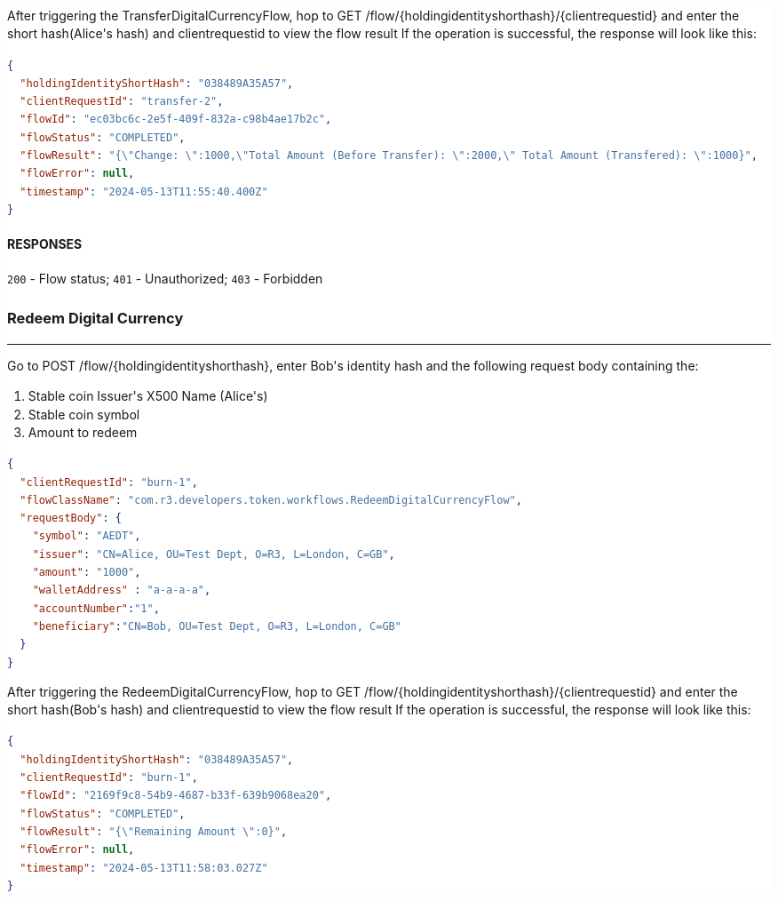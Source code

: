 After triggering the TransferDigitalCurrencyFlow, hop to GET /flow/{holdingidentityshorthash}/{clientrequestid} and enter the short hash(Alice's hash) and clientrequestid to view the flow result
If the operation is successful, the response will look like this:
```json
{
  "holdingIdentityShortHash": "038489A35A57",
  "clientRequestId": "transfer-2",
  "flowId": "ec03bc6c-2e5f-409f-832a-c98b4ae17b2c",
  "flowStatus": "COMPLETED",
  "flowResult": "{\"Change: \":1000,\"Total Amount (Before Transfer): \":2000,\" Total Amount (Transfered): \":1000}",
  "flowError": null,
  "timestamp": "2024-05-13T11:55:40.400Z"
}
```

#### RESPONSES

`200` - Flow status;
`401` - Unauthorized;
`403` - Forbidden

### Redeem Digital Currency
- - -
Go to POST /flow/{holdingidentityshorthash}, enter Bob's identity hash and the following request body containing the:
1. Stable coin Issuer's X500 Name (Alice's)
2. Stable coin symbol
3. Amount to redeem

```json
{
  "clientRequestId": "burn-1",
  "flowClassName": "com.r3.developers.token.workflows.RedeemDigitalCurrencyFlow",
  "requestBody": {
    "symbol": "AEDT",
    "issuer": "CN=Alice, OU=Test Dept, O=R3, L=London, C=GB",
    "amount": "1000",
    "walletAddress" : "a-a-a-a",
    "accountNumber":"1",
    "beneficiary":"CN=Bob, OU=Test Dept, O=R3, L=London, C=GB"
  }
}
```

After triggering the RedeemDigitalCurrencyFlow, hop to GET /flow/{holdingidentityshorthash}/{clientrequestid} and enter the short hash(Bob's hash) and clientrequestid to view the flow result
If the operation is successful, the response will look like this:
```json
{
  "holdingIdentityShortHash": "038489A35A57",
  "clientRequestId": "burn-1",
  "flowId": "2169f9c8-54b9-4687-b33f-639b9068ea20",
  "flowStatus": "COMPLETED",
  "flowResult": "{\"Remaining Amount \":0}",
  "flowError": null,
  "timestamp": "2024-05-13T11:58:03.027Z"
}
```
